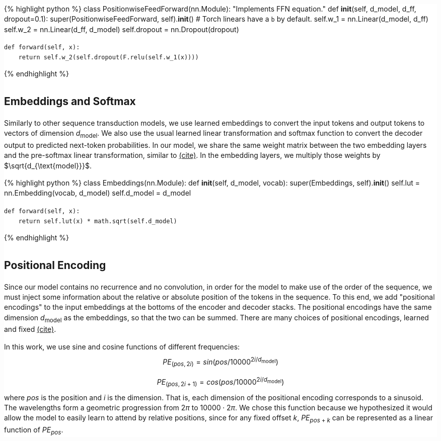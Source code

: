 
{% highlight python %}
class PositionwiseFeedForward(nn.Module):
    "Implements FFN equation."
    def __init__(self, d_model, d_ff, dropout=0.1):
        super(PositionwiseFeedForward, self).__init__()
        # Torch linears have a `b` by default. 
        self.w_1 = nn.Linear(d_model, d_ff)
        self.w_2 = nn.Linear(d_ff, d_model)
        self.dropout = nn.Dropout(dropout)

    def forward(self, x):
        return self.w_2(self.dropout(F.relu(self.w_1(x))))
{% endhighlight %}
 
## Embeddings and Softmax
Similarly to other sequence transduction models, we use learned embeddings to
convert the input tokens and output tokens to vectors of dimension
$d_{\text{model}}$.  We also use the usual learned linear transformation and
softmax function to convert the decoder output to predicted next-token
probabilities.  In our model, we share the same weight matrix between the two
embedding layers and the pre-softmax linear transformation, similar to
[(cite)](https://arxiv.org/abs/1608.05859). In the embedding layers, we multiply
those weights by $\sqrt{d_{\text{model}}}$. 


{% highlight python %}
class Embeddings(nn.Module):
    def __init__(self, d_model, vocab):
        super(Embeddings, self).__init__()
        self.lut = nn.Embedding(vocab, d_model)
        self.d_model = d_model

    def forward(self, x):
        return self.lut(x) * math.sqrt(self.d_model)
{% endhighlight %}
 
## Positional Encoding
Since our model contains no recurrence and no convolution, in order for the
model to make use of the order of the sequence, we must inject some information
about the relative or absolute position of the tokens in the sequence.  To this
end, we add "positional encodings" to the input embeddings at the bottoms of the
encoder and decoder stacks.  The positional encodings have the same dimension
$d_{\text{model}}$ as the embeddings, so that the two can be summed.   There are
many choices of positional encodings, learned and fixed
[(cite)](https://arxiv.org/pdf/1705.03122.pdf).

In this work, we use sine and cosine functions of different frequencies:
$$PE_{(pos,2i)} = sin(pos / 10000^{2i/d_{\text{model}}})$$

$$PE_{(pos,2i+1)} = cos(pos / 10000^{2i/d_{\text{model}}})$$
where $pos$ is the position and $i$ is the dimension.  That is, each dimension
of the positional encoding corresponds to a sinusoid.  The wavelengths form a
geometric progression from $2\pi$ to $10000 \cdot 2\pi$.  We chose this function
because we hypothesized it would allow the model to easily learn to attend by
relative positions, since for any fixed offset $k$, $PE_{pos+k}$ can be
represented as a linear function of $PE_{pos}$.
